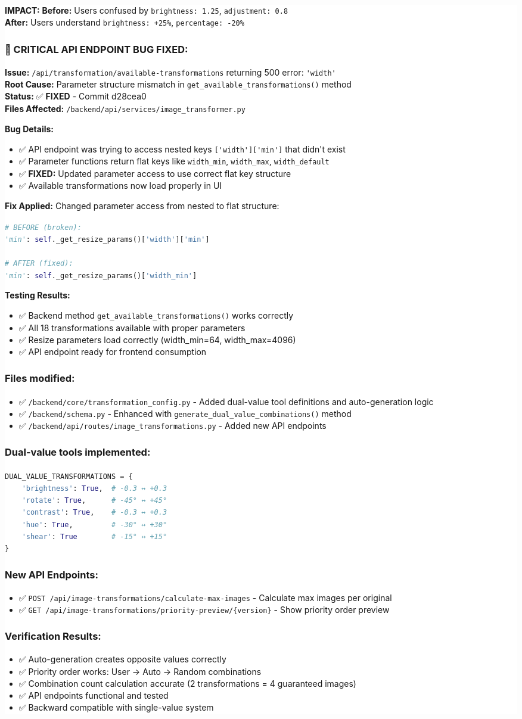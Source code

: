 **IMPACT:**
**Before:** Users confused by `brightness: 1.25`, `adjustment: 0.8`  
**After:** Users understand `brightness: +25%`, `percentage: -20%`

### **🐛 CRITICAL API ENDPOINT BUG FIXED:**
**Issue:** `/api/transformation/available-transformations` returning 500 error: `'width'`  
**Root Cause:** Parameter structure mismatch in `get_available_transformations()` method  
**Status:** ✅ **FIXED** - Commit d28cea0  
**Files Affected:** `/backend/api/services/image_transformer.py`

**Bug Details:**
- ✅ API endpoint was trying to access nested keys `['width']['min']` that didn't exist
- ✅ Parameter functions return flat keys like `width_min`, `width_max`, `width_default`
- ✅ **FIXED:** Updated parameter access to use correct flat key structure
- ✅ Available transformations now load properly in UI

**Fix Applied:** Changed parameter access from nested to flat structure:
```python
# BEFORE (broken):
'min': self._get_resize_params()['width']['min']

# AFTER (fixed):
'min': self._get_resize_params()['width_min']
```

**Testing Results:**
- ✅ Backend method `get_available_transformations()` works correctly
- ✅ All 18 transformations available with proper parameters
- ✅ Resize parameters load correctly (width_min=64, width_max=4096)
- ✅ API endpoint ready for frontend consumption

### **Files modified:**
- ✅ `/backend/core/transformation_config.py` - Added dual-value tool definitions and auto-generation logic
- ✅ `/backend/schema.py` - Enhanced with `generate_dual_value_combinations()` method
- ✅ `/backend/api/routes/image_transformations.py` - Added new API endpoints

### **Dual-value tools implemented:**
```python
DUAL_VALUE_TRANSFORMATIONS = {
    'brightness': True,  # -0.3 ↔ +0.3
    'rotate': True,      # -45° ↔ +45°
    'contrast': True,    # -0.3 ↔ +0.3
    'hue': True,         # -30° ↔ +30°
    'shear': True        # -15° ↔ +15°
}
```

### **New API Endpoints:**
- ✅ `POST /api/image-transformations/calculate-max-images` - Calculate max images per original
- ✅ `GET /api/image-transformations/priority-preview/{version}` - Show priority order preview

### **Verification Results:**
- ✅ Auto-generation creates opposite values correctly
- ✅ Priority order works: User → Auto → Random combinations
- ✅ Combination count calculation accurate (2 transformations = 4 guaranteed images)
- ✅ API endpoints functional and tested
- ✅ Backward compatible with single-value system
